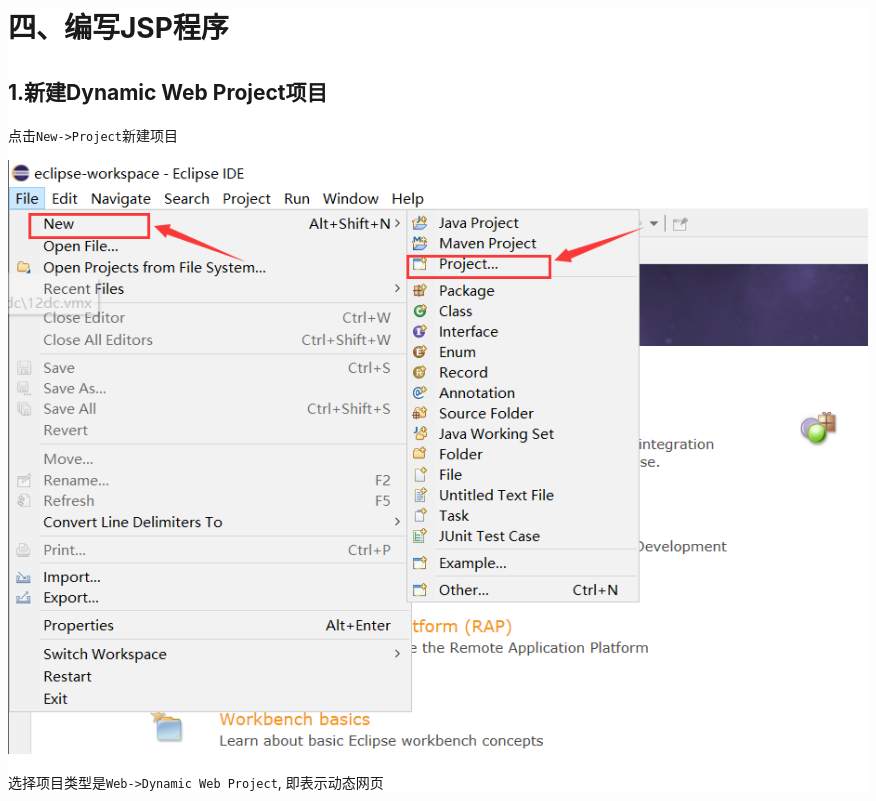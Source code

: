 



# 四、编写JSP程序

## 1.新建Dynamic Web Project项目

点击`New->Project`新建项目

![image-20230709223407003](JSP环境搭建/image-20230709223407003.png)	



选择项目类型是`Web->Dynamic Web Project`, 即表示动态网页
